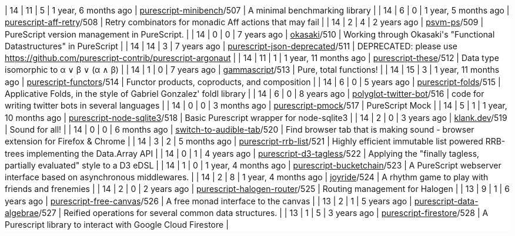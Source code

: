 | 14 | 11 | 5 | 1 year, 6 months ago | [purescript-minibench](https://github.com/purescript/purescript-minibench)/507 | A minimal benchmarking library |
| 14 | 6 | 0 | 1 year, 5 months ago | [purescript-aff-retry](https://github.com/Unisay/purescript-aff-retry)/508 | Retry combinators for monadic Aff actions that may fail |
| 14 | 2 | 4 | 2 years ago | [psvm-ps](https://github.com/purefunctor/psvm-ps)/509 | PureScript version management in PureScript. |
| 14 | 0 | 0 | 7 years ago | [okasaki](https://github.com/kritzcreek/okasaki)/510 | Working through Okasaki's "Functional Datastructures" in PureScript |
| 14 | 14 | 3 | 7 years ago | [purescript-json-deprecated](https://github.com/philopon/purescript-json-deprecated)/511 | DEPRECATED: please use https://github.com/purescript-contrib/purescript-argonaut |
| 14 | 11 | 1 | 1 year, 11 months ago | [purescript-these](https://github.com/purescript-contrib/purescript-these)/512 | Data type isomorphic to α ∨ β ∨ (α ∧ β) |
| 14 | 1 | 0 | 7 years ago | [gammascript](https://github.com/rightfold/gammascript)/513 | Pure, total functions! |
| 14 | 15 | 3 | 1 year, 11 months ago | [purescript-functors](https://github.com/purescript/purescript-functors)/514 | Functor products, coproducts, and composition |
| 14 | 6 | 0 | 5 years ago | [purescript-folds](https://github.com/paf31/purescript-folds)/515 | Applicative Folds, in the style of Gabriel Gonzalez' foldl library |
| 14 | 6 | 0 | 8 years ago | [polyglot-twitter-bot](https://github.com/joelgrus/polyglot-twitter-bot)/516 | code for writing twitter bots in several languages |
| 14 | 0 | 0 | 3 months ago | [purescript-pmock](https://github.com/pujoheadsoft/purescript-pmock)/517 | PureScript Mock |
| 14 | 5 | 1 | 1 year, 10 months ago | [purescript-node-sqlite3](https://github.com/justinwoo/purescript-node-sqlite3)/518 | Basic Purescript wrapper for node-sqlite3 |
| 14 | 2 | 0 | 3 years ago | [klank.dev](https://github.com/mikesol/klank.dev)/519 | Sound for all! |
| 14 | 0 | 0 | 6 months ago | [switch-to-audible-tab](https://github.com/klntsky/switch-to-audible-tab)/520 | Find browser tab that is making sound - browser extension for Firefox & Chrome |
| 14 | 3 | 2 | 5 months ago | [purescript-rrb-list](https://github.com/funkia/purescript-rrb-list)/521 | Highly efficient immutable list powered RRB-trees implementing the Data.Array API |
| 14 | 0 | 1 | 4 years ago | [purescript-d3-tagless](https://github.com/afcondon/purescript-d3-tagless)/522 | Applying the "finally tagless, partially evaluated" style to a D3 eDSL |
| 14 | 1 | 0 | 1 year, 4 months ago | [purescript-bucketchain](https://github.com/Bucketchain/purescript-bucketchain)/523 | A PureScript webserver interface based on asynchronous middlewares. |
| 14 | 2 | 8 | 1 year, 4 months ago | [joyride](https://github.com/mikesol/joyride)/524 | A rhythm game to play with friends and frenemies |
| 14 | 2 | 0 | 2 years ago | [purescript-halogen-router](https://github.com/katsujukou/purescript-halogen-router)/525 | Routing management for Halogen |
| 13 | 9 | 1 | 6 years ago | [purescript-free-canvas](https://github.com/paf31/purescript-free-canvas)/526 | A free monad interface to the canvas |
| 13 | 2 | 1 | 5 years ago | [purescript-data-algebrae](https://github.com/i-am-tom/purescript-data-algebrae)/527 | Reified operations for several common data structures. |
| 13 | 1 | 5 | 3 years ago | [purescript-firestore](https://github.com/statebox/purescript-firestore)/528 | A Purescript library to interact with Google Cloud Firestore |
